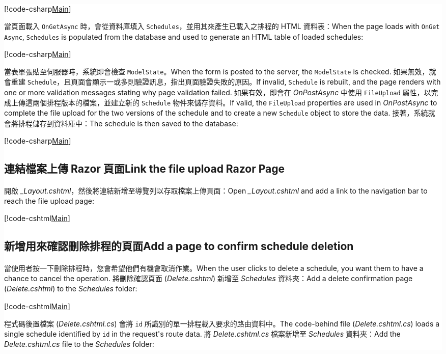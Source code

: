 [!code-csharp[Main](razor-pages-start/snapshot_sample/RazorPagesMovie/Pages/Schedules/Index.cshtml.cs?name=snippet2)]

<span data-ttu-id="539c3-159">當頁面載入 `OnGetAsync` 時，會從資料庫填入 `Schedules`，並用其來產生已載入之排程的 HTML 資料表：</span><span class="sxs-lookup"><span data-stu-id="539c3-159">When the page loads with `OnGetAsync`, `Schedules` is populated from the database and used to generate an HTML table of loaded schedules:</span></span>

[!code-csharp[Main](razor-pages-start/snapshot_sample/RazorPagesMovie/Pages/Schedules/Index.cshtml.cs?name=snippet3)]

<span data-ttu-id="539c3-160">當表單張貼至伺服器時，系統即會檢查 `ModelState`。</span><span class="sxs-lookup"><span data-stu-id="539c3-160">When the form is posted to the server, the `ModelState` is checked.</span></span> <span data-ttu-id="539c3-161">如果無效，就會重建 `Schedule`，且頁面會顯示一或多則驗證訊息，指出頁面驗證失敗的原因。</span><span class="sxs-lookup"><span data-stu-id="539c3-161">If invalid, `Schedule` is rebuilt, and the page renders with one or more validation messages stating why page validation failed.</span></span> <span data-ttu-id="539c3-162">如果有效，即會在 *OnPostAsync* 中使用 `FileUpload` 屬性，以完成上傳這兩個排程版本的檔案，並建立新的 `Schedule` 物件來儲存資料。</span><span class="sxs-lookup"><span data-stu-id="539c3-162">If valid, the `FileUpload` properties are used in *OnPostAsync* to complete the file upload for the two versions of the schedule and to create a new `Schedule` object to store the data.</span></span> <span data-ttu-id="539c3-163">接著，系統就會將排程儲存到資料庫中：</span><span class="sxs-lookup"><span data-stu-id="539c3-163">The schedule is then saved to the database:</span></span>

[!code-csharp[Main](razor-pages-start/snapshot_sample/RazorPagesMovie/Pages/Schedules/Index.cshtml.cs?name=snippet4)]

## <a name="link-the-file-upload-razor-page"></a><span data-ttu-id="539c3-164">連結檔案上傳 Razor 頁面</span><span class="sxs-lookup"><span data-stu-id="539c3-164">Link the file upload Razor Page</span></span>

<span data-ttu-id="539c3-165">開啟 *_Layout.cshtml*，然後將連結新增至導覽列以存取檔案上傳頁面：</span><span class="sxs-lookup"><span data-stu-id="539c3-165">Open *_Layout.cshtml* and add a link to the navigation bar to reach the file upload page:</span></span>

[!code-cshtml[Main](razor-pages-start/sample/RazorPagesMovie/Pages/_Layout.cshtml?range=31-38&highlight=4)]

## <a name="add-a-page-to-confirm-schedule-deletion"></a><span data-ttu-id="539c3-166">新增用來確認刪除排程的頁面</span><span class="sxs-lookup"><span data-stu-id="539c3-166">Add a page to confirm schedule deletion</span></span>

<span data-ttu-id="539c3-167">當使用者按一下刪除排程時，您會希望他們有機會取消作業。</span><span class="sxs-lookup"><span data-stu-id="539c3-167">When the user clicks to delete a schedule, you want them to have a chance to cancel the operation.</span></span> <span data-ttu-id="539c3-168">將刪除確認頁面 (*Delete.cshtml*) 新增至 *Schedules* 資料夾：</span><span class="sxs-lookup"><span data-stu-id="539c3-168">Add a delete confirmation page (*Delete.cshtml*) to the *Schedules* folder:</span></span>

[!code-cshtml[Main](razor-pages-start/sample/RazorPagesMovie/Pages/Schedules/Delete.cshtml)]

<span data-ttu-id="539c3-169">程式碼後置檔案 (*Delete.cshtml.cs*) 會將 `id` 所識別的單一排程載入要求的路由資料中。</span><span class="sxs-lookup"><span data-stu-id="539c3-169">The code-behind file (*Delete.cshtml.cs*) loads a single schedule identified by `id` in the request's route data.</span></span> <span data-ttu-id="539c3-170">將 *Delete.cshtml.cs* 檔案新增至 *Schedules* 資料夾：</span><span class="sxs-lookup"><span data-stu-id="539c3-170">Add the *Delete.cshtml.cs* file to the *Schedules* folder:</span></span>
